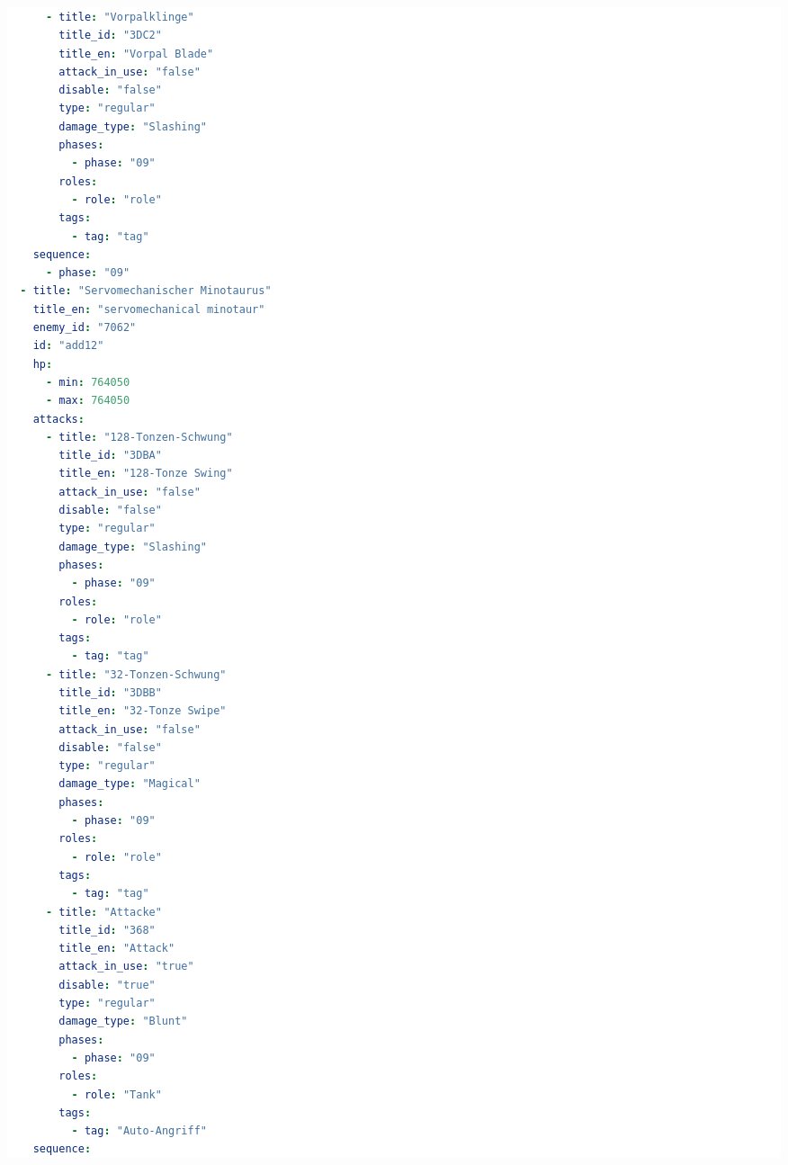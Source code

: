 ```yaml
      - title: "Vorpalklinge"
        title_id: "3DC2"
        title_en: "Vorpal Blade"
        attack_in_use: "false"
        disable: "false"
        type: "regular"
        damage_type: "Slashing"
        phases:
          - phase: "09"
        roles:
          - role: "role"
        tags:
          - tag: "tag"
    sequence:
      - phase: "09"
  - title: "Servomechanischer Minotaurus"
    title_en: "servomechanical minotaur"
    enemy_id: "7062"
    id: "add12"
    hp:
      - min: 764050
      - max: 764050
    attacks:
      - title: "128-Tonzen-Schwung"
        title_id: "3DBA"
        title_en: "128-Tonze Swing"
        attack_in_use: "false"
        disable: "false"
        type: "regular"
        damage_type: "Slashing"
        phases:
          - phase: "09"
        roles:
          - role: "role"
        tags:
          - tag: "tag"
      - title: "32-Tonzen-Schwung"
        title_id: "3DBB"
        title_en: "32-Tonze Swipe"
        attack_in_use: "false"
        disable: "false"
        type: "regular"
        damage_type: "Magical"
        phases:
          - phase: "09"
        roles:
          - role: "role"
        tags:
          - tag: "tag"
      - title: "Attacke"
        title_id: "368"
        title_en: "Attack"
        attack_in_use: "true"
        disable: "true"
        type: "regular"
        damage_type: "Blunt"
        phases:
          - phase: "09"
        roles:
          - role: "Tank"
        tags:
          - tag: "Auto-Angriff"
    sequence:
```